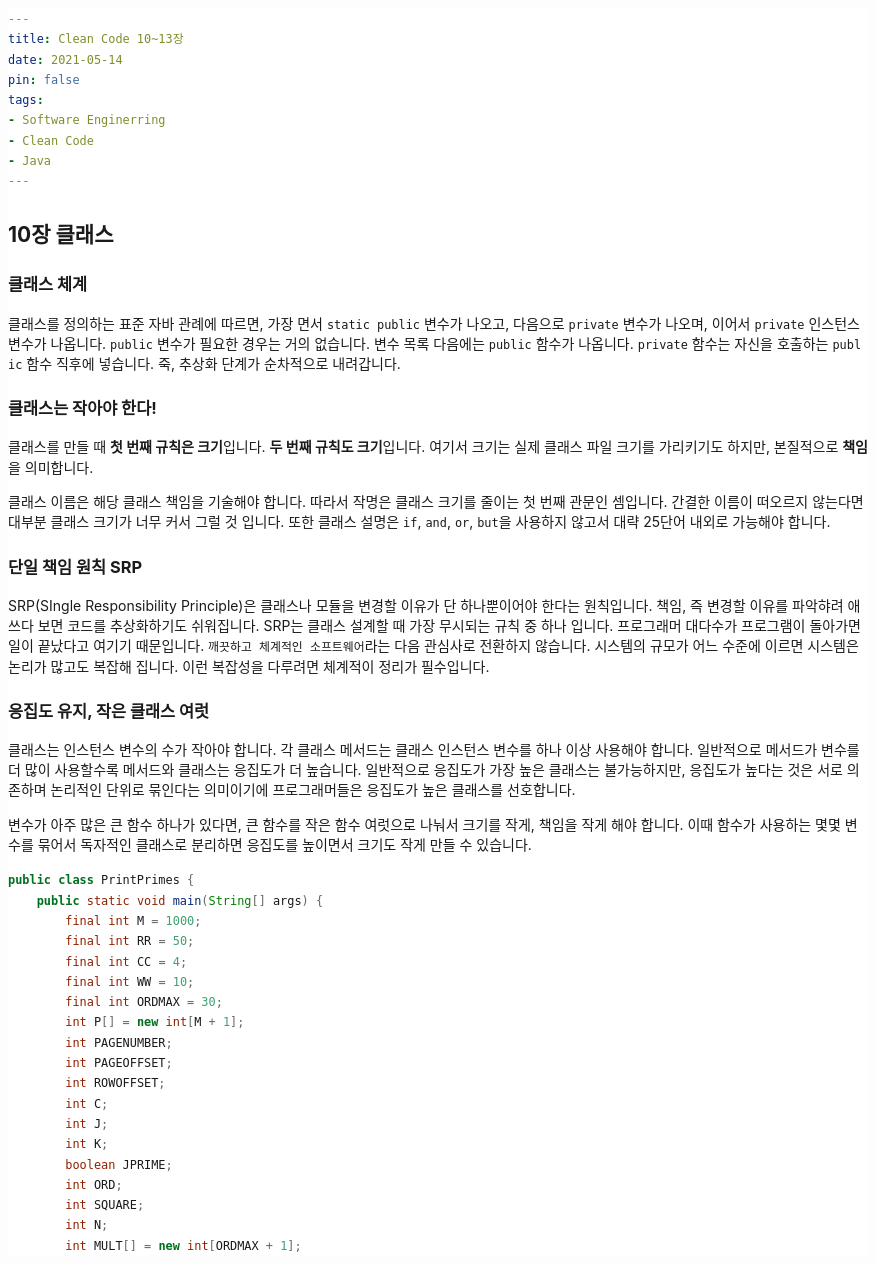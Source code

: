 ```yaml
---
title: Clean Code 10~13장
date: 2021-05-14
pin: false
tags:
- Software Enginerring
- Clean Code
- Java
---
```


## 10장 클래스

### 클래스 체계

클래스를 정의하는 표준 자바 관례에 따르면, 가장 면서 `static public` 변수가 나오고, 다음으로 `private` 변수가 나오며, 이어서 `private` 인스턴스 변수가 나옵니다. `public` 변수가 필요한 경우는 거의 없습니다. 변수 목록 다음에는 `public` 함수가 나옵니다. `private` 함수는 자신을 호출하는 `public` 함수 직후에 넣습니다. 죽, 추상화 단계가 순차적으로 내려갑니다.

### 클래스는 작아야 한다!

클래스를 만들 때 **첫 번째 규칙은 크기**입니다. **두 번째 규칙도 크기**입니다. 여기서 크기는 실제 클래스 파일 크기를 가리키기도 하지만, 본질적으로 **책임**을 의미합니다.

클래스 이름은 해당 클래스 책임을 기술해야 합니다. 따라서 작명은 클래스 크기를 줄이는 첫 번째 관문인 셈입니다. 간결한 이름이 떠오르지 않는다면 대부분 클래스 크기가 너무 커서 그럴 것 입니다. 또한 클래스 설명은 `if`, `and`, `or`, `but`을 사용하지 않고서 대략 25단어 내외로 가능해야 합니다.

### 단일 책임 원칙 SRP

SRP(SIngle Responsibility Principle)은 클래스나 모듈을 변경할 이유가 단 하나뿐이어야 한다는 원칙입니다. 책임, 즉 변경할 이유를 파악햐려 애쓰다 보면 코드를 추상화하기도 쉬워집니다. SRP는 클래스 설계할 때 가장 무시되는 규칙 중 하나 입니다. 프로그래머 대다수가 프로그램이 돌아가면 일이 끝났다고 여기기 때문입니다. `깨끗하고 체계적인 소프트웨어`라는 다음 관심사로 전환하지 않습니다. 시스템의 규모가 어느 수준에 이르면 시스템은 논리가 많고도 복잡해 집니다. 이런 복잡성을 다루려면 체계적이 정리가 필수입니다.

### 응집도 유지, 작은 클래스 여럿

클래스는 인스턴스 변수의 수가 작아야 합니다. 각 클래스 메서드는 클래스 인스턴스 변수를 하나 이상 사용해야 합니다. 일반적으로 메서드가 변수를 더 많이 사용할수록 메서드와 클래스는 응집도가 더 높습니다. 일반적으로 응집도가 가장 높은 클래스는 불가능하지만, 응집도가 높다는 것은 서로 의존하며 논리적인 단위로 묶인다는 의미이기에 프로그래머들은 응집도가 높은 클래스를 선호합니다.

변수가 아주 많은 큰 함수 하나가 있다면, 큰 함수를 작은 함수 여럿으로 나눠서 크기를 작게, 책임을 작게 해야 합니다. 이때 함수가 사용하는 몇몇 변수를 묶어서 독자적인 클래스로 분리하면 응집도를 높이면서 크기도 작게 만들 수 있습니다.

```java
public class PrintPrimes {
    public static void main(String[] args) {
        final int M = 1000; 
        final int RR = 50;
        final int CC = 4;
        final int WW = 10;
        final int ORDMAX = 30; 
        int P[] = new int[M + 1]; 
        int PAGENUMBER;
        int PAGEOFFSET; 
        int ROWOFFSET; 
        int C;
        int J;
        int K;
        boolean JPRIME;
        int ORD;
        int SQUARE;
        int N;
        int MULT[] = new int[ORDMAX + 1];

```